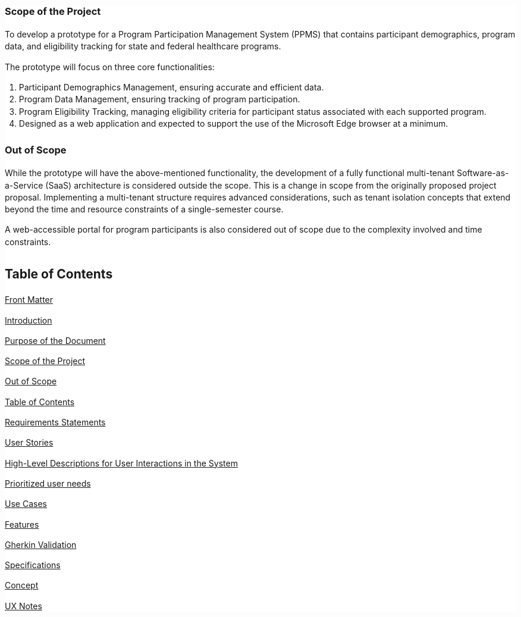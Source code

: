 ### Scope of the Project

To develop a prototype for a Program Participation Management System (PPMS) that contains participant demographics, program data, and eligibility tracking for state and federal healthcare programs.

The prototype will focus on three core functionalities:

1.  Participant Demographics Management, ensuring accurate and efficient data.
2.  Program Data Management, ensuring tracking of program participation.
3.  Program Eligibility Tracking, managing eligibility criteria for participant status associated with each supported program.
4.  Designed as a web application and expected to support the use of the Microsoft Edge browser at a minimum.

### Out of Scope

While the prototype will have the above-mentioned functionality, the development of a fully functional multi-tenant Software-as-a-Service (SaaS) architecture is considered outside the scope. This is a change in scope from the originally proposed project proposal. Implementing a multi-tenant structure requires advanced considerations, such as tenant isolation concepts that extend beyond the time and resource constraints of a single-semester course.

A web-accessible portal for program participants is also considered out of scope due to the complexity involved and time constraints.

## Table of Contents

[Front Matter](#_Toc190204624)

[Introduction](#introduction)

[Purpose of the Document](#_Toc190204626)

[Scope of the Project](#_Toc190204627)

[Out of Scope](#out-of-scope)

[Table of Contents](#_Toc190204629)

[Requirements Statements](#requirements-statements)

[User Stories](#user-stories)

[High-Level Descriptions for User Interactions in the System](#high-level-descriptions-for-user-interactions-in-the-system)

[Prioritized user needs](#prioritized-user-needs)

[Use Cases](#_Toc190204634)

[Features](#_Toc190204635)

[Gherkin Validation](#_Toc190204636)

[Specifications](#_Toc190204637)

[Concept](#_Toc190204638)

[UX Notes](#_Toc190204639)
